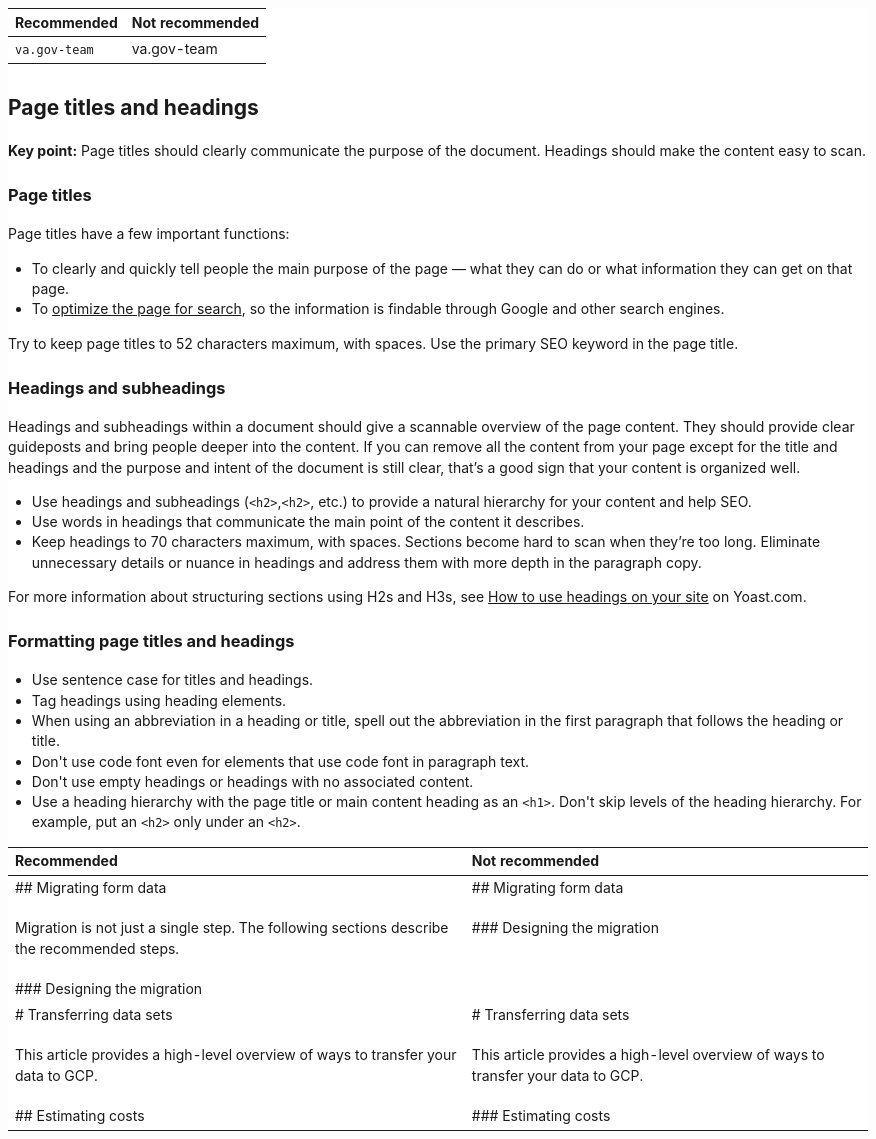 | Recommended     | Not recommended   |
| :-------------  | :---------------- |
|  `va.gov-team`    | va.gov-team       |

## Page titles and headings

**Key point:** Page titles should clearly communicate the purpose of the document. Headings should make the content easy to scan.

### Page titles

Page titles have a few important functions:
- To clearly and quickly tell people the main purpose of the page — what they can do or what information they can get on that page.
- To [optimize the page for search](https://design.va.gov/content-style-guide/seo), so the information is findable through Google and other search engines.

Try to keep page titles to 52 characters maximum, with spaces. Use the primary SEO keyword in the page title. 

### Headings and subheadings

Headings and subheadings within a document should give a scannable overview of the page content. They should provide clear guideposts and bring people deeper into the content. If you can remove all the content from your page except for the title and headings and the purpose and intent of the document is still clear, that’s a good sign that your content is organized well.

- Use headings and subheadings (`<h2>`,`<h2>`, etc.) to provide a natural hierarchy for your content and help SEO.
- Use words in headings that communicate the main point of the content it describes.
- Keep headings to 70 characters maximum, with spaces. Sections become hard to scan when they’re too long. Eliminate unnecessary details or nuance in headings and address them with more depth in the paragraph copy.

For more information about structuring sections using H2s and H3s, see [How to use headings on your site](https://yoast.com/how-to-use-headings-on-your-site/) on Yoast.com.

### Formatting page titles and headings

- Use sentence case for titles and headings.
- Tag headings using heading elements.
- When using an abbreviation in a heading or title, spell out the abbreviation in the first paragraph that follows the heading or title.
- Don't use code font even for elements that use code font in paragraph text.
- Don't use empty headings or headings with no associated content.
- Use a heading hierarchy with the page title or main content heading as an `<h1>`. Don't skip levels of the heading hierarchy. For example, put an `<h2>` only under an `<h2>`.

| Recommended    | Not recommended   |
| :------------- | :---------------- |
| ## Migrating form data<br><br>Migration is not just a single step. The following sections describe the recommended steps.<br><br>### Designing the migration | ## Migrating form data<br><br>### Designing the migration |
| # Transferring data sets<br><br>This article provides a high-level overview of ways to transfer your data to GCP.<br><br>## Estimating costs | # Transferring data sets<br><br>This article provides a high-level overview of ways to transfer your data to GCP.<br><br>### Estimating costs |
